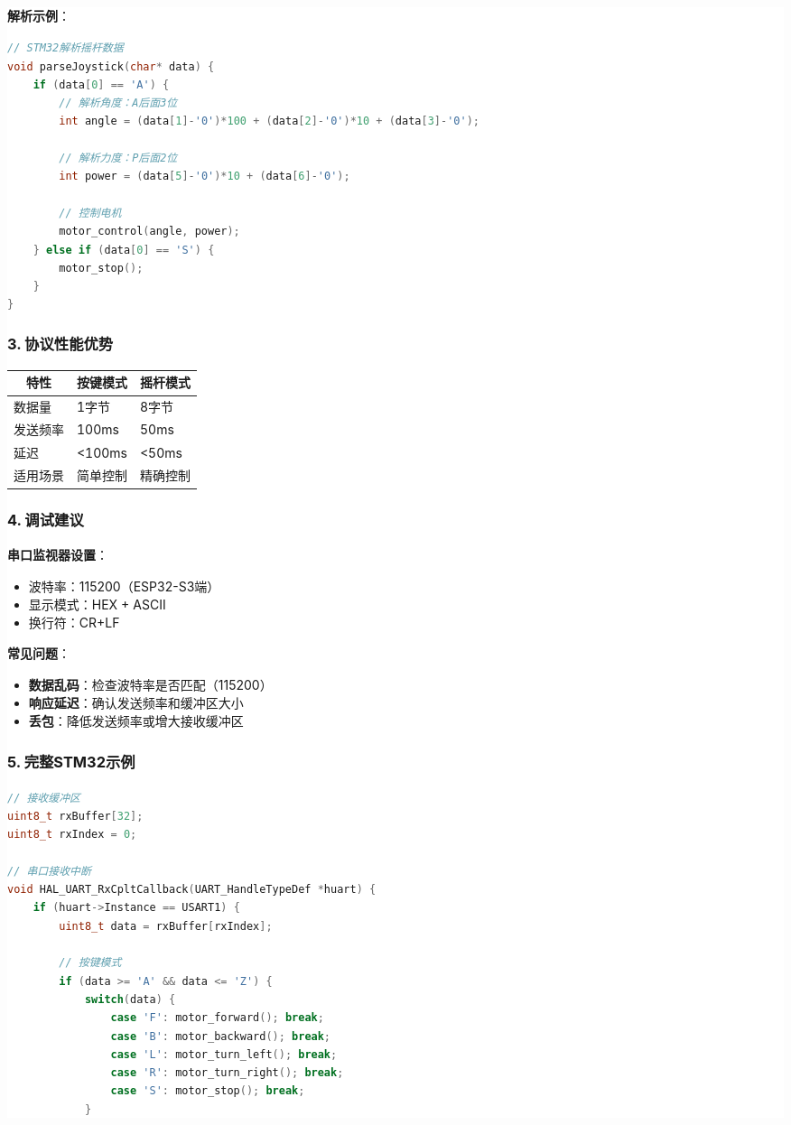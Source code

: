 **解析示例**：

```c
// STM32解析摇杆数据
void parseJoystick(char* data) {
    if (data[0] == 'A') {
        // 解析角度：A后面3位
        int angle = (data[1]-'0')*100 + (data[2]-'0')*10 + (data[3]-'0');
      
        // 解析力度：P后面2位
        int power = (data[5]-'0')*10 + (data[6]-'0');
      
        // 控制电机
        motor_control(angle, power);
    } else if (data[0] == 'S') {
        motor_stop();
    }
}
```

### **3. 协议性能优势**

| 特性     | 按键模式 | 摇杆模式 |
| -------- | -------- | -------- |
| 数据量   | 1字节    | 8字节    |
| 发送频率 | 100ms    | 50ms     |
| 延迟     | <100ms   | <50ms    |
| 适用场景 | 简单控制 | 精确控制 |

### **4. 调试建议**

**串口监视器设置**：

- 波特率：115200（ESP32-S3端）
- 显示模式：HEX + ASCII
- 换行符：CR+LF

**常见问题**：

- **数据乱码**：检查波特率是否匹配（115200）
- **响应延迟**：确认发送频率和缓冲区大小
- **丢包**：降低发送频率或增大接收缓冲区

### **5. 完整STM32示例**

```c
// 接收缓冲区
uint8_t rxBuffer[32];
uint8_t rxIndex = 0;

// 串口接收中断
void HAL_UART_RxCpltCallback(UART_HandleTypeDef *huart) {
    if (huart->Instance == USART1) {
        uint8_t data = rxBuffer[rxIndex];
      
        // 按键模式
        if (data >= 'A' && data <= 'Z') {
            switch(data) {
                case 'F': motor_forward(); break;
                case 'B': motor_backward(); break;
                case 'L': motor_turn_left(); break;
                case 'R': motor_turn_right(); break;
                case 'S': motor_stop(); break;
            }
```